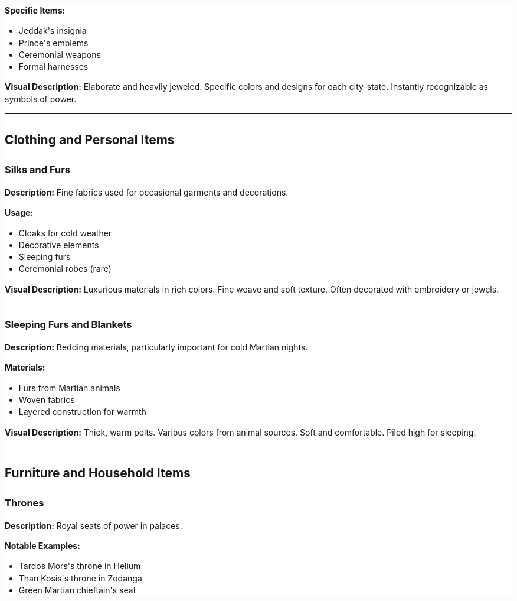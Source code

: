 **Specific Items:**
- Jeddak's insignia
- Prince's emblems
- Ceremonial weapons
- Formal harnesses

**Visual Description:**
Elaborate and heavily jeweled. Specific colors and designs for each city-state. Instantly recognizable as symbols of power.

---

## Clothing and Personal Items

### Silks and Furs
**Description:** Fine fabrics used for occasional garments and decorations.

**Usage:**
- Cloaks for cold weather
- Decorative elements
- Sleeping furs
- Ceremonial robes (rare)

**Visual Description:**
Luxurious materials in rich colors. Fine weave and soft texture. Often decorated with embroidery or jewels.

---

### Sleeping Furs and Blankets
**Description:** Bedding materials, particularly important for cold Martian nights.

**Materials:**
- Furs from Martian animals
- Woven fabrics
- Layered construction for warmth

**Visual Description:**
Thick, warm pelts. Various colors from animal sources. Soft and comfortable. Piled high for sleeping.

---

## Furniture and Household Items

### Thrones
**Description:** Royal seats of power in palaces.

**Notable Examples:**
- Tardos Mors's throne in Helium
- Than Kosis's throne in Zodanga
- Green Martian chieftain's seat
